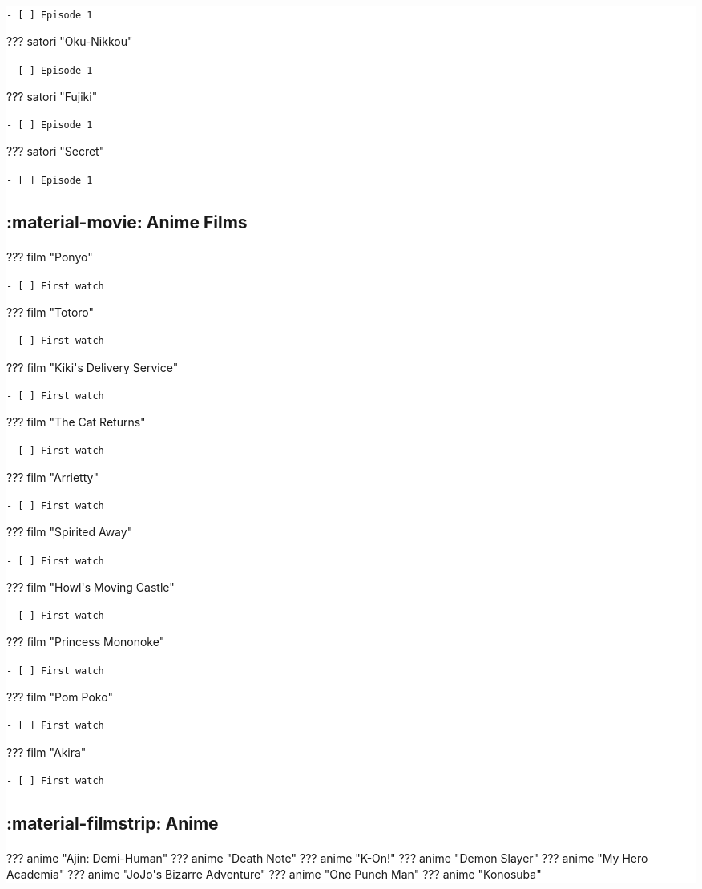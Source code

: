     - [ ] Episode 1

??? satori "Oku-Nikkou"

    - [ ] Episode 1

??? satori "Fujiki"

    - [ ] Episode 1

??? satori "Secret"

    - [ ] Episode 1

## :material-movie: Anime Films

??? film "Ponyo" 

    - [ ] First watch

??? film "Totoro" 

    - [ ] First watch

??? film "Kiki's Delivery Service" 

    - [ ] First watch

??? film "The Cat Returns" 

    - [ ] First watch

??? film "Arrietty" 

    - [ ] First watch

??? film "Spirited Away" 

    - [ ] First watch

??? film "Howl's Moving Castle" 

    - [ ] First watch

??? film "Princess Mononoke" 

    - [ ] First watch

??? film "Pom Poko" 

    - [ ] First watch

??? film "Akira" 

    - [ ] First watch

## :material-filmstrip: Anime

??? anime "Ajin: Demi-Human"
??? anime "Death Note"
??? anime "K-On!"
??? anime "Demon Slayer"
??? anime "My Hero Academia"
??? anime "JoJo's Bizarre Adventure"
??? anime "One Punch Man"
??? anime "Konosuba"

